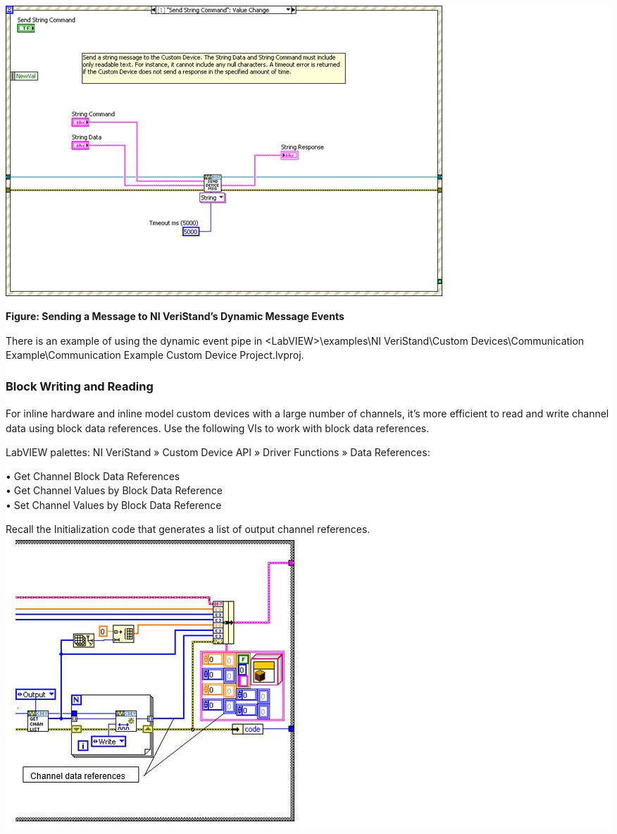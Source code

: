 ![](images/Sending_a_Message_to_NI_VeriStand_Dynamic_Message_Events.jpg)<br />

**Figure: Sending a Message to NI VeriStand’s Dynamic Message Events**

There is an example of using the dynamic event pipe in &lt;LabVIEW&gt;\examples\NI VeriStand\Custom Devices\Communication Example\Communication Example Custom Device Project.lvproj.

### Block Writing and Reading

For inline hardware and inline model custom devices with a large number of channels, it’s more efficient to read and write channel data using block data references. Use the following VIs to work with block data references.

LabVIEW palettes: NI VeriStand » Custom Device API » Driver Functions » Data References:

•	Get Channel Block Data References<br />
•	Get Channel Values by Block Data Reference<br />
•	Set Channel Values by Block Data Reference<br />

Recall the Initialization code that generates a list of output channel references.
![](images/Recall_the_Initialization_code.JPG)<br />
